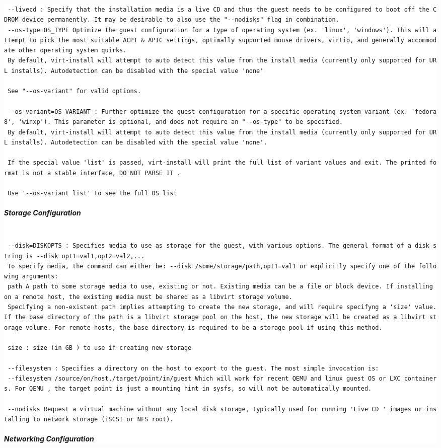 ```
 --livecd : Specify that the installation media is a live CD and thus the guest needs to be configured to boot off the CDROM device permanently. It may be desirable to also use the "--nodisks" flag in combination.
 --os-type=OS_TYPE Optimize the guest configuration for a type of operating system (ex. 'linux', 'windows'). This will attempt to pick the most suitable ACPI & APIC settings, optimally supported mouse drivers, virtio, and generally accommodate other operating system quirks.
 By default, virt-install will attempt to auto detect this value from the install media (currently only supported for URL installs). Autodetection can be disabled with the special value 'none'

 See "--os-variant" for valid options.

 --os-variant=OS_VARIANT : Further optimize the guest configuration for a specific operating system variant (ex. 'fedora8', 'winxp'). This parameter is optional, and does not require an "--os-type" to be specified.
 By default, virt-install will attempt to auto detect this value from the install media (currently only supported for URL installs). Autodetection can be disabled with the special value 'none'.

 If the special value 'list' is passed, virt-install will print the full list of variant values and exit. The printed format is not a stable interface, DO NOT PARSE IT .

 Use '--os-variant list' to see the full OS list
```

##### Storage Configuration

```

 --disk=DISKOPTS : Specifies media to use as storage for the guest, with various options. The general format of a disk string is --disk opt1=val1,opt2=val2,...
 To specify media, the command can either be: --disk /some/storage/path,opt1=val1 or explicitly specify one of the following arguments:
 path A path to some storage media to use, existing or not. Existing media can be a file or block device. If installing on a remote host, the existing media must be shared as a libvirt storage volume.
 Specifying a non-existent path implies attempting to create the new storage, and will require specifyng a 'size' value. If the base directory of the path is a libvirt storage pool on the host, the new storage will be created as a libvirt storage volume. For remote hosts, the base directory is required to be a storage pool if using this method.

 size : size (in GB ) to use if creating new storage

 --filesystem : Specifies a directory on the host to export to the guest. The most simple invocation is:
 --filesystem /source/on/host,/target/point/in/guest Which will work for recent QEMU and linux guest OS or LXC containers. For QEMU , the target point is just a mounting hint in sysfs, so will not be automatically mounted.

 --nodisks Request a virtual machine without any local disk storage, typically used for running 'Live CD ' images or installing to network storage (iSCSI or NFS root).
 ```

##### Networking Configuration

